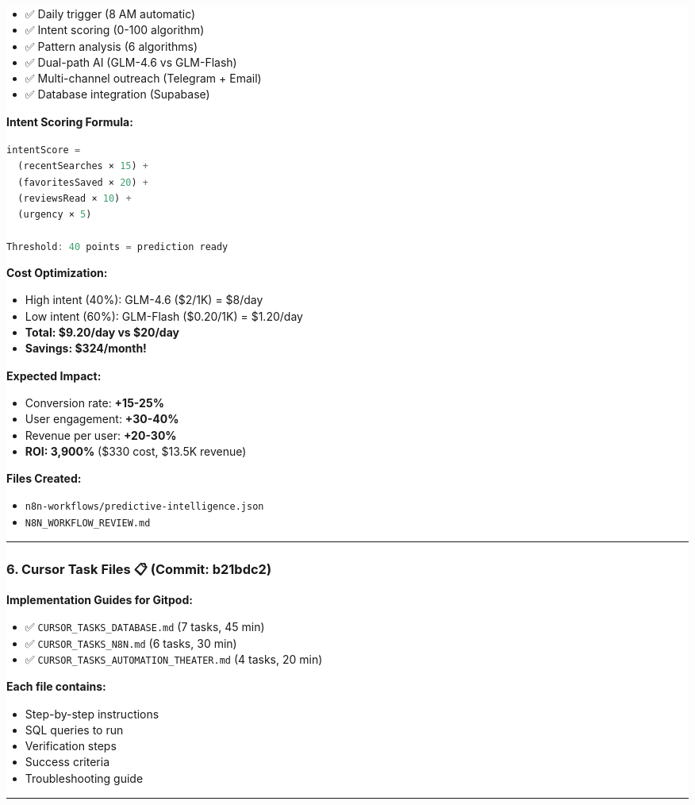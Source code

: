 - ✅ Daily trigger (8 AM automatic)
- ✅ Intent scoring (0-100 algorithm)
- ✅ Pattern analysis (6 algorithms)
- ✅ Dual-path AI (GLM-4.6 vs GLM-Flash)
- ✅ Multi-channel outreach (Telegram + Email)
- ✅ Database integration (Supabase)

**Intent Scoring Formula:**

```javascript
intentScore =
  (recentSearches × 15) +
  (favoritesSaved × 20) +
  (reviewsRead × 10) +
  (urgency × 5)

Threshold: 40 points = prediction ready
```

**Cost Optimization:**

- High intent (40%): GLM-4.6 ($2/1K) = $8/day
- Low intent (60%): GLM-Flash ($0.20/1K) = $1.20/day
- **Total: $9.20/day vs $20/day**
- **Savings: $324/month!**

**Expected Impact:**

- Conversion rate: **+15-25%**
- User engagement: **+30-40%**
- Revenue per user: **+20-30%**
- **ROI: 3,900%** ($330 cost, $13.5K revenue)

**Files Created:**

- `n8n-workflows/predictive-intelligence.json`
- `N8N_WORKFLOW_REVIEW.md`

---

### **6. Cursor Task Files** 📋 (Commit: b21bdc2)

**Implementation Guides for Gitpod:**

- ✅ `CURSOR_TASKS_DATABASE.md` (7 tasks, 45 min)
- ✅ `CURSOR_TASKS_N8N.md` (6 tasks, 30 min)
- ✅ `CURSOR_TASKS_AUTOMATION_THEATER.md` (4 tasks, 20 min)

**Each file contains:**

- Step-by-step instructions
- SQL queries to run
- Verification steps
- Success criteria
- Troubleshooting guide

---
